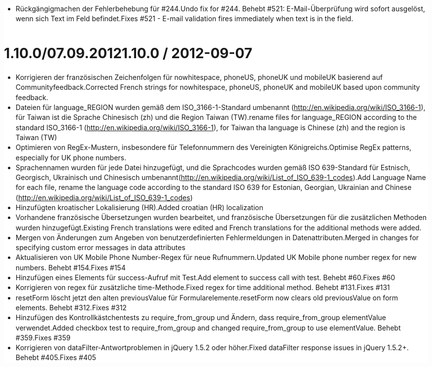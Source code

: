   * <span data-ttu-id="81431-310">Rückgängigmachen der Fehlerbehebung für #244.</span><span class="sxs-lookup"><span data-stu-id="81431-310">Undo fix for #244.</span></span> <span data-ttu-id="81431-311">Behebt #521: E-Mail-Überprüfung wird sofort ausgelöst, wenn sich Text im Feld befindet.</span><span class="sxs-lookup"><span data-stu-id="81431-311">Fixes #521 - E-mail validation fires immediately when text is in the field.</span></span>

<a name="1100--2012-09-07"></a><span data-ttu-id="81431-312">1.10.0/07.09.2012</span><span class="sxs-lookup"><span data-stu-id="81431-312">1.10.0 / 2012-09-07</span></span>
===================

  * <span data-ttu-id="81431-313">Korrigieren der französischen Zeichenfolgen für nowhitespace, phoneUS, phoneUK und mobileUK basierend auf Communityfeedback.</span><span class="sxs-lookup"><span data-stu-id="81431-313">Corrected French strings for nowhitespace, phoneUS, phoneUK and mobileUK based upon community feedback.</span></span>
  * <span data-ttu-id="81431-314">Dateien für language_REGION wurden gemäß dem ISO_3166-1-Standard umbenannt (http://en.wikipedia.org/wiki/ISO_3166-1), für Taiwan ist die Sprache Chinesisch (zh) und die Region Taiwan (TW).</span><span class="sxs-lookup"><span data-stu-id="81431-314">rename files for language_REGION according to the standard ISO_3166-1 (http://en.wikipedia.org/wiki/ISO_3166-1), for Taiwan tha language is Chinese (zh) and the region is Taiwan (TW)</span></span>
  * <span data-ttu-id="81431-315">Optimieren von RegEx-Mustern, insbesondere für Telefonnummern des Vereinigten Königreichs.</span><span class="sxs-lookup"><span data-stu-id="81431-315">Optimise RegEx patterns, especially for UK phone numbers.</span></span>
  * <span data-ttu-id="81431-316">Sprachennamen wurden für jede Datei hinzugefügt, und die Sprachcodes wurden gemäß ISO 639-Standard für Estnisch, Georgisch, Ukrainisch und Chinesisch umbenannt(http://en.wikipedia.org/wiki/List_of_ISO_639-1_codes).</span><span class="sxs-lookup"><span data-stu-id="81431-316">Add Language Name for each file, rename the language code according to the standard ISO 639 for Estonian, Georgian, Ukrainian and Chinese (http://en.wikipedia.org/wiki/List_of_ISO_639-1_codes)</span></span>
  * <span data-ttu-id="81431-317">Hinzufügten kroatischer Lokalisierung (HR).</span><span class="sxs-lookup"><span data-stu-id="81431-317">Added croatian (HR) localization</span></span>
  * <span data-ttu-id="81431-318">Vorhandene französische Übersetzungen wurden bearbeitet, und französische Übersetzungen für die zusätzlichen Methoden wurden hinzugefügt.</span><span class="sxs-lookup"><span data-stu-id="81431-318">Existing French translations were edited and French translations for the additional methods were added.</span></span>
  * <span data-ttu-id="81431-319">Mergen von Änderungen zum Angeben von benutzerdefinierten Fehlermeldungen in Datenattributen.</span><span class="sxs-lookup"><span data-stu-id="81431-319">Merged in changes for specifying custom error messages in data attributes</span></span>
  * <span data-ttu-id="81431-320">Aktualisieren von UK Mobile Phone Number-Regex für neue Rufnummern.</span><span class="sxs-lookup"><span data-stu-id="81431-320">Updated UK Mobile phone number regex for new numbers.</span></span> <span data-ttu-id="81431-321">Behebt #154.</span><span class="sxs-lookup"><span data-stu-id="81431-321">Fixes #154</span></span>
  * <span data-ttu-id="81431-322">Hinzufügen eines Elements für success-Aufruf mit Test.</span><span class="sxs-lookup"><span data-stu-id="81431-322">Add element to success call with test.</span></span> <span data-ttu-id="81431-323">Behebt #60.</span><span class="sxs-lookup"><span data-stu-id="81431-323">Fixes #60</span></span>
  * <span data-ttu-id="81431-324">Korrigieren von regex für zusätzliche time-Methode.</span><span class="sxs-lookup"><span data-stu-id="81431-324">Fixed regex for time additional method.</span></span> <span data-ttu-id="81431-325">Behebt #131.</span><span class="sxs-lookup"><span data-stu-id="81431-325">Fixes #131</span></span>
  * <span data-ttu-id="81431-326">resetForm löscht jetzt den alten previousValue für Formularelemente.</span><span class="sxs-lookup"><span data-stu-id="81431-326">resetForm now clears old previousValue on form elements.</span></span> <span data-ttu-id="81431-327">Behebt #312.</span><span class="sxs-lookup"><span data-stu-id="81431-327">Fixes #312</span></span>
  * <span data-ttu-id="81431-328">Hinzufügen des Kontrollkästchentests zu require_from_group und Ändern, dass require_from_group elementValue verwendet.</span><span class="sxs-lookup"><span data-stu-id="81431-328">Added checkbox test to require_from_group and changed require_from_group to use elementValue.</span></span> <span data-ttu-id="81431-329">Behebt #359.</span><span class="sxs-lookup"><span data-stu-id="81431-329">Fixes #359</span></span>
  * <span data-ttu-id="81431-330">Korrigieren von dataFilter-Antwortproblemen in jQuery 1.5.2 oder höher.</span><span class="sxs-lookup"><span data-stu-id="81431-330">Fixed dataFilter response issues in jQuery 1.5.2+.</span></span> <span data-ttu-id="81431-331">Behebt #405.</span><span class="sxs-lookup"><span data-stu-id="81431-331">Fixes #405</span></span>